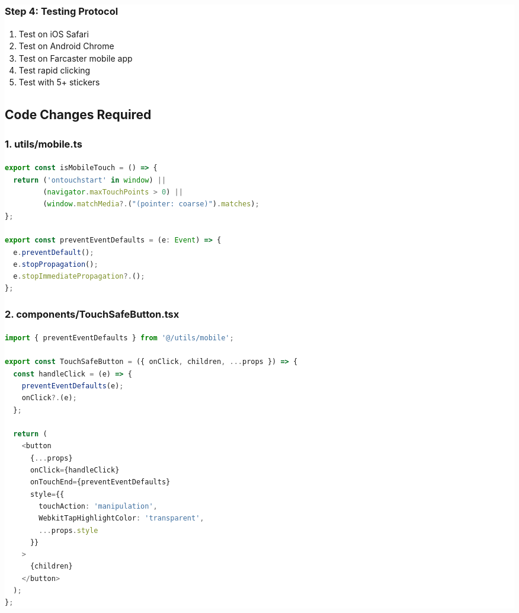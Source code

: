 ### Step 4: Testing Protocol
1. Test on iOS Safari
2. Test on Android Chrome
3. Test on Farcaster mobile app
4. Test rapid clicking
5. Test with 5+ stickers

## Code Changes Required

### 1. utils/mobile.ts
```typescript
export const isMobileTouch = () => {
  return ('ontouchstart' in window) || 
         (navigator.maxTouchPoints > 0) ||
         (window.matchMedia?.("(pointer: coarse)").matches);
};

export const preventEventDefaults = (e: Event) => {
  e.preventDefault();
  e.stopPropagation();
  e.stopImmediatePropagation?.();
};
```

### 2. components/TouchSafeButton.tsx
```typescript
import { preventEventDefaults } from '@/utils/mobile';

export const TouchSafeButton = ({ onClick, children, ...props }) => {
  const handleClick = (e) => {
    preventEventDefaults(e);
    onClick?.(e);
  };

  return (
    <button
      {...props}
      onClick={handleClick}
      onTouchEnd={preventEventDefaults}
      style={{ 
        touchAction: 'manipulation',
        WebkitTapHighlightColor: 'transparent',
        ...props.style 
      }}
    >
      {children}
    </button>
  );
};
```
